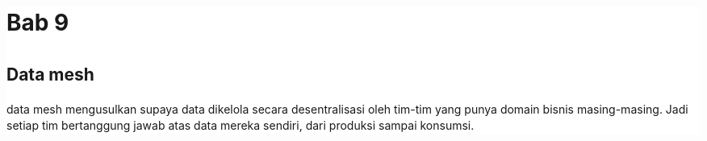 # Bab 9
## Data mesh
data mesh mengusulkan supaya data dikelola secara desentralisasi oleh tim-tim yang punya domain bisnis masing-masing. Jadi setiap tim bertanggung jawab atas data mereka sendiri, dari produksi sampai konsumsi.

